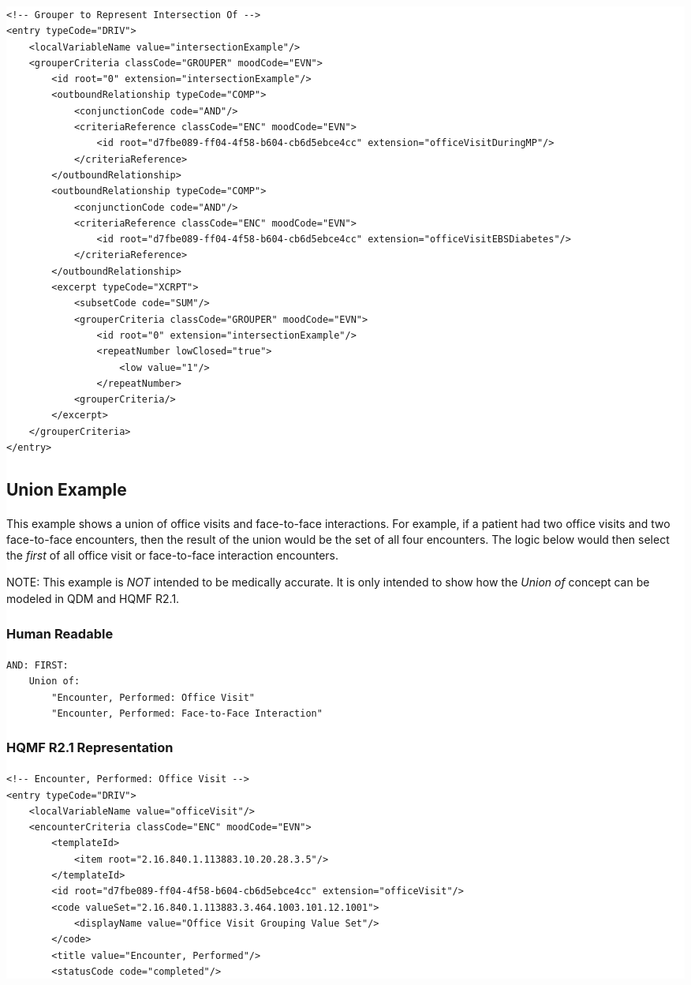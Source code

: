     <!-- Grouper to Represent Intersection Of -->
    <entry typeCode="DRIV">
        <localVariableName value="intersectionExample"/>
        <grouperCriteria classCode="GROUPER" moodCode="EVN">
            <id root="0" extension="intersectionExample"/>
            <outboundRelationship typeCode="COMP">
                <conjunctionCode code="AND"/>
                <criteriaReference classCode="ENC" moodCode="EVN">
                    <id root="d7fbe089-ff04-4f58-b604-cb6d5ebce4cc" extension="officeVisitDuringMP"/>
                </criteriaReference>
            </outboundRelationship>
            <outboundRelationship typeCode="COMP">
                <conjunctionCode code="AND"/>
                <criteriaReference classCode="ENC" moodCode="EVN">
                    <id root="d7fbe089-ff04-4f58-b604-cb6d5ebce4cc" extension="officeVisitEBSDiabetes"/>
                </criteriaReference>
            </outboundRelationship>
            <excerpt typeCode="XCRPT">
                <subsetCode code="SUM"/>
                <grouperCriteria classCode="GROUPER" moodCode="EVN">
                    <id root="0" extension="intersectionExample"/>
                    <repeatNumber lowClosed="true">
                        <low value="1"/>
                    </repeatNumber>
                <grouperCriteria/>
            </excerpt>
        </grouperCriteria>
    </entry>

## Union Example

This example shows a union of office visits and face-to-face interactions.  For example, if a patient had two office
visits and two face-to-face encounters, then the result of the union would be the set of all four encounters.  The
logic below would then select the _first_ of all office visit or face-to-face interaction encounters.

NOTE: This example is _NOT_ intended to be medically accurate.  It is only intended to show how the _Union of_
concept can be modeled in QDM and HQMF R2.1.

### Human Readable

    AND: FIRST: 
        Union of:
            "Encounter, Performed: Office Visit"
            "Encounter, Performed: Face-to-Face Interaction"

### HQMF R2.1 Representation
   
    <!-- Encounter, Performed: Office Visit -->
    <entry typeCode="DRIV">
        <localVariableName value="officeVisit"/>
        <encounterCriteria classCode="ENC" moodCode="EVN">
            <templateId>
                <item root="2.16.840.1.113883.10.20.28.3.5"/>
            </templateId>
            <id root="d7fbe089-ff04-4f58-b604-cb6d5ebce4cc" extension="officeVisit"/>
            <code valueSet="2.16.840.1.113883.3.464.1003.101.12.1001">
                <displayName value="Office Visit Grouping Value Set"/>
            </code>
            <title value="Encounter, Performed"/>
            <statusCode code="completed"/>